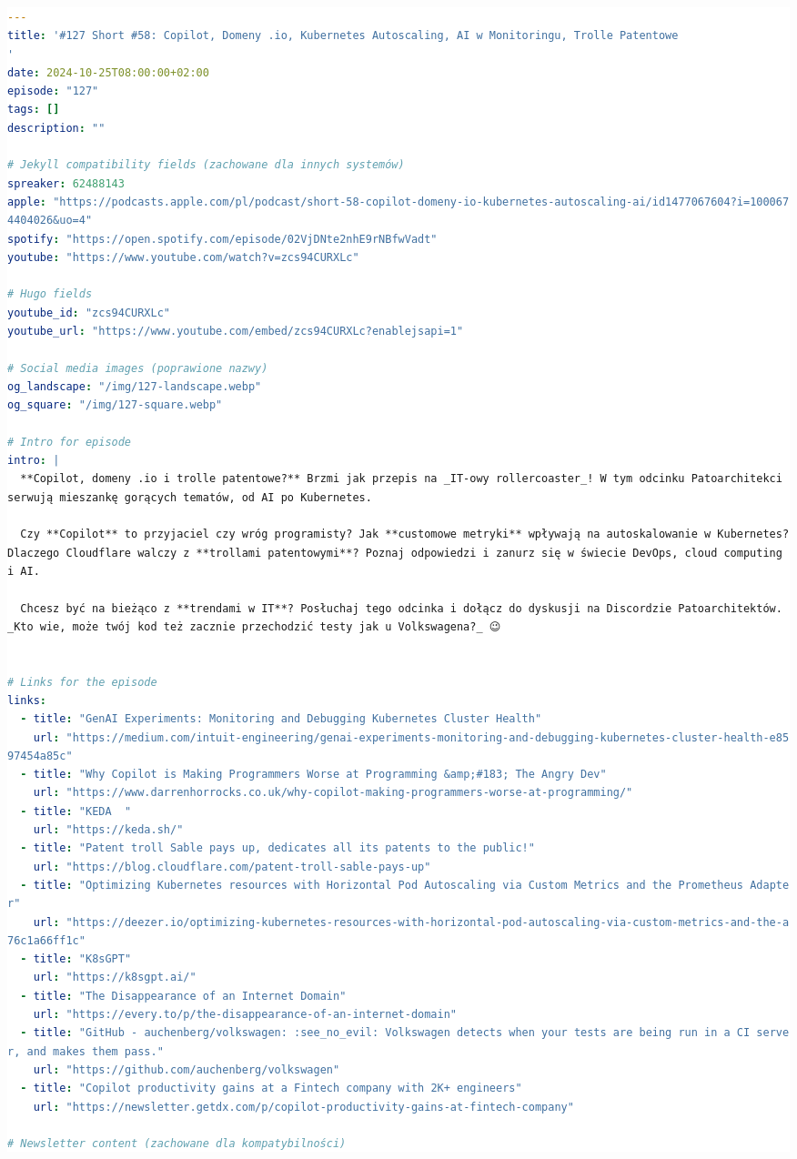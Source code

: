 ```yaml
---
title: '#127 Short #58: Copilot, Domeny .io, Kubernetes Autoscaling, AI w Monitoringu, Trolle Patentowe
'
date: 2024-10-25T08:00:00+02:00
episode: "127"
tags: []
description: ""

# Jekyll compatibility fields (zachowane dla innych systemów)  
spreaker: 62488143
apple: "https://podcasts.apple.com/pl/podcast/short-58-copilot-domeny-io-kubernetes-autoscaling-ai/id1477067604?i=1000674404026&uo=4"
spotify: "https://open.spotify.com/episode/02VjDNte2nhE9rNBfwVadt"
youtube: "https://www.youtube.com/watch?v=zcs94CURXLc"

# Hugo fields  
youtube_id: "zcs94CURXLc"
youtube_url: "https://www.youtube.com/embed/zcs94CURXLc?enablejsapi=1"

# Social media images (poprawione nazwy)
og_landscape: "/img/127-landscape.webp"
og_square: "/img/127-square.webp"

# Intro for episode
intro: |
  **Copilot, domeny .io i trolle patentowe?** Brzmi jak przepis na _IT-owy rollercoaster_! W tym odcinku Patoarchitekci serwują mieszankę gorących tematów, od AI po Kubernetes.
  
  Czy **Copilot** to przyjaciel czy wróg programisty? Jak **customowe metryki** wpływają na autoskalowanie w Kubernetes? Dlaczego Cloudflare walczy z **trollami patentowymi**? Poznaj odpowiedzi i zanurz się w świecie DevOps, cloud computing i AI.
  
  Chcesz być na bieżąco z **trendami w IT**? Posłuchaj tego odcinka i dołącz do dyskusji na Discordzie Patoarchitektów. _Kto wie, może twój kod też zacznie przechodzić testy jak u Volkswagena?_ 😉
  

# Links for the episode
links:
  - title: "GenAI Experiments: Monitoring and Debugging Kubernetes Cluster Health"
    url: "https://medium.com/intuit-engineering/genai-experiments-monitoring-and-debugging-kubernetes-cluster-health-e8597454a85c"
  - title: "Why Copilot is Making Programmers Worse at Programming &amp;#183; The Angry Dev"
    url: "https://www.darrenhorrocks.co.uk/why-copilot-making-programmers-worse-at-programming/"
  - title: "KEDA  "
    url: "https://keda.sh/"
  - title: "Patent troll Sable pays up, dedicates all its patents to the public!"
    url: "https://blog.cloudflare.com/patent-troll-sable-pays-up"
  - title: "Optimizing Kubernetes resources with Horizontal Pod Autoscaling via Custom Metrics and the Prometheus Adapter"
    url: "https://deezer.io/optimizing-kubernetes-resources-with-horizontal-pod-autoscaling-via-custom-metrics-and-the-a76c1a66ff1c"
  - title: "K8sGPT"
    url: "https://k8sgpt.ai/"
  - title: "The Disappearance of an Internet Domain"
    url: "https://every.to/p/the-disappearance-of-an-internet-domain"
  - title: "GitHub - auchenberg/volkswagen: :see_no_evil: Volkswagen detects when your tests are being run in a CI server, and makes them pass."
    url: "https://github.com/auchenberg/volkswagen"
  - title: "Copilot productivity gains at a Fintech company with 2K+ engineers"
    url: "https://newsletter.getdx.com/p/copilot-productivity-gains-at-fintech-company"

# Newsletter content (zachowane dla kompatybilności)
```